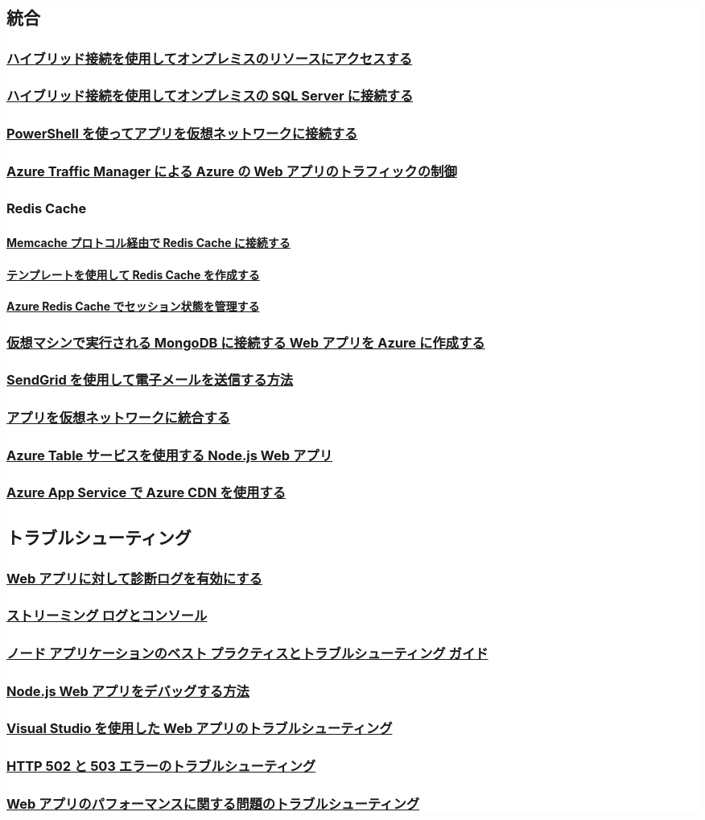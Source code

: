 ## 統合
### [ハイブリッド接続を使用してオンプレミスのリソースにアクセスする](web-sites-hybrid-connection-get-started.md)
### [ハイブリッド接続を使用してオンプレミスの SQL Server に接続する](web-sites-hybrid-connection-connect-on-premises-sql-server.md)
### [PowerShell を使ってアプリを仮想ネットワークに接続する](app-service-vnet-integration-powershell.md)
### [Azure Traffic Manager による Azure の Web アプリのトラフィックの制御](web-sites-traffic-manager.md)
### Redis Cache
#### [Memcache プロトコル経由で Redis Cache に接続する](web-sites-connect-to-redis-using-memcache-protocol.md)
#### [テンプレートを使用して Redis Cache を作成する](../redis-cache/cache-redis-cache-arm-provision.md?toc=%2fazure%2fapp-service-web%2ftoc.json)
#### [Azure Redis Cache でセッション状態を管理する](web-sites-dotnet-session-state-caching.md)
### [仮想マシンで実行される MongoDB に接続する Web アプリを Azure に作成する](web-sites-dotnet-store-data-mongodb-vm.md)
### [SendGrid を使用して電子メールを送信する方法](sendgrid-dotnet-how-to-send-email.md)
### [アプリを仮想ネットワークに統合する](web-sites-integrate-with-vnet.md)
### [Azure Table サービスを使用する Node.js Web アプリ](storage-nodejs-use-table-storage-web-site.md)
### [Azure App Service で Azure CDN を使用する](cdn-websites-with-cdn.md)


## トラブルシューティング
### [Web アプリに対して診断ログを有効にする](web-sites-enable-diagnostic-log.md)
### [ストリーミング ログとコンソール](web-sites-streaming-logs-and-console.md)
### [ノード アプリケーションのベスト プラクティスとトラブルシューティング ガイド](app-service-web-nodejs-best-practices-and-troubleshoot-guide.md)
### [Node.js Web アプリをデバッグする方法](web-sites-nodejs-debug.md)
### [Visual Studio を使用した Web アプリのトラブルシューティング](web-sites-dotnet-troubleshoot-visual-studio.md)
### [HTTP 502 と 503 エラーのトラブルシューティング](app-service-web-troubleshoot-http-502-http-503.md)
### [Web アプリのパフォーマンスに関する問題のトラブルシューティング](app-service-web-troubleshoot-performance-degradation.md)
